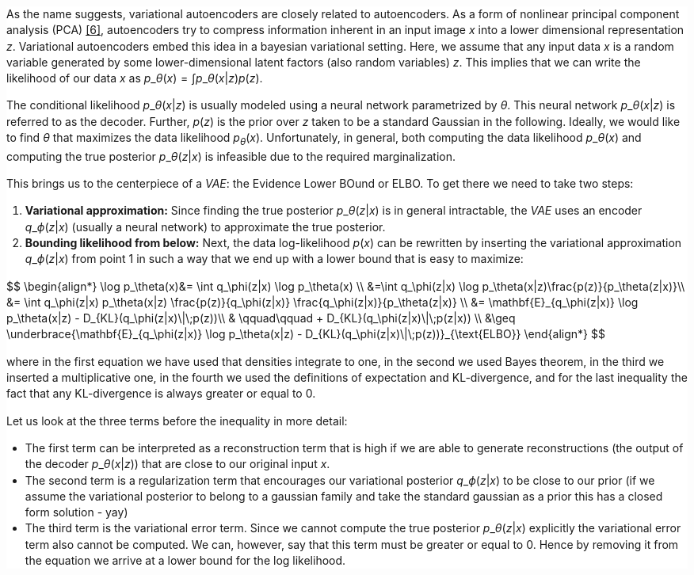 As the name suggests, variational autoencoders are closely related to autoencoders. As a form of nonlinear principal component analysis (PCA) [[6]](#6), autoencoders try to compress information inherent in an input image <span>$x$</span> into a lower dimensional representation <span>$z$</span>. Variational autoencoders embed this idea in a bayesian variational setting. Here, we assume that any input data <span>$x$</span> is a random variable generated by some lower-dimensional latent factors (also random variables) <span>$z$</span>. This implies that we can write the likelihood of our data <span>$x$</span> as <span>$p\_\theta(x) = \int p\_\theta(x|z) p(z)$</span>. 

The conditional likelihood <span>$p\_\theta(x|z)$</span> is usually modeled using a neural network parametrized by <span>$\theta$</span>. This neural network <span>$p\_\theta(x|z)$</span> is referred to as the decoder. Further, <span>$p(z)$</span> is the prior over <span>$z$</span> taken to be a standard Gaussian in the following. Ideally, we would like to find <span>$\theta$</span> that maximizes the data likelihood <span>$p_\theta(x)$</span>. Unfortunately, in general, both computing the data likelihood <span>$p\_\theta(x)$</span> and computing the true posterior <span>$p\_\theta(z|x)$</span> is infeasible due to the required marginalization. 

This brings us to the centerpiece of a *VAE*: the Evidence Lower BOund or ELBO.
To get there we need to take two steps:

1. **Variational approximation:** Since finding the true posterior <span>$p\_\theta(z|x)$</span> is in general intractable, the *VAE* uses an encoder <span>$q\_\phi(z|x)$</span> (usually a neural network) to approximate the true posterior. 
2. **Bounding likelihood from below:** Next, the data log-likelihood <span>$p(x)$</span> can be rewritten by inserting the variational approximation <span>$q\_\phi(z|x)$</span> from point 1 in such a way that we end up with a lower bound that is easy to maximize: 

<div>
$$
\begin{align*}
\log p_\theta(x)&= \int q_\phi(z|x) \log p_\theta(x) \\
&=\int q_\phi(z|x) \log p_\theta(x|z)\frac{p(z)}{p_\theta(z|x)}\\
&= \int q_\phi(z|x) p_\theta(x|z) \frac{p(z)}{q_\phi(z|x)} \frac{q_\phi(z|x)}{p_\theta(z|x)} \\
&= \mathbf{E}_{q_\phi(z|x)} \log p_\theta(x|z) - D_{KL}(q_\phi(z|x)\|\;p(z))\\
& \qquad\qquad + D_{KL}(q_\phi(z|x)\|\;p(z|x)) \\
&\geq \underbrace{\mathbf{E}_{q_\phi(z|x)} \log p_\theta(x|z) - D_{KL}(q_\phi(z|x)\|\;p(z))}_{\text{ELBO}}
\end{align*}
$$
</div>

where in the first equation we have used that densities integrate to one, in the second we used Bayes theorem, in the third we inserted a multiplicative one, in the fourth we used the definitions of expectation and KL-divergence, and for the last inequality the fact that any KL-divergence is always greater or equal to <span>$0$</span>.

Let us look at the three terms before the inequality in more detail:

- The first term can be interpreted as a reconstruction term that is high if we are able to generate reconstructions (the output of the decoder <span>$p\_\theta(x|z))$</span> that are close to our original input <span>$x$</span>.
- The second term is a regularization term that encourages our variational posterior <span>$q\_\phi(z|x)$</span> to be close to our prior (if we assume the variational posterior to belong to a gaussian family and take the standard gaussian as a prior this has a closed form solution - yay)
- The third term is the variational error term. Since we cannot compute the true posterior <span>$p\_\theta(z|x)$</span>  explicitly the variational error term also cannot be computed. We can, however, say that this term must be greater or equal to <span>$0$</span>. Hence by removing it from the equation we arrive at a lower bound for the log likelihood.
